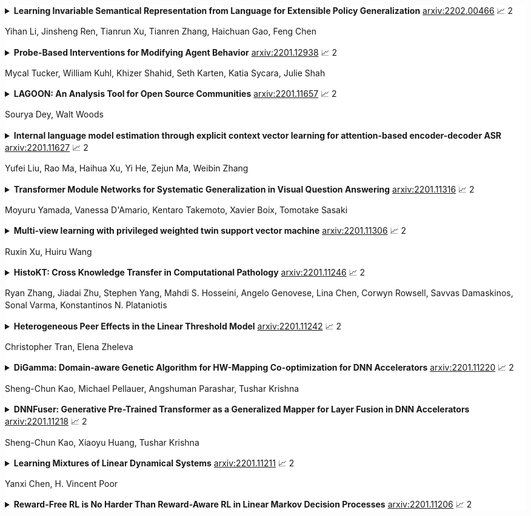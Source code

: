 <details><summary><b>Learning Invariable Semantical Representation from Language for Extensible Policy Generalization</b>
<a href="https://arxiv.org/abs/2202.00466">arxiv:2202.00466</a>
&#x1F4C8; 2 <br>
<p>Yihan Li, Jinsheng Ren, Tianrun Xu, Tianren Zhang, Haichuan Gao, Feng Chen</p></summary></details>

<details><summary><b>Probe-Based Interventions for Modifying Agent Behavior</b>
<a href="https://arxiv.org/abs/2201.12938">arxiv:2201.12938</a>
&#x1F4C8; 2 <br>
<p>Mycal Tucker, William Kuhl, Khizer Shahid, Seth Karten, Katia Sycara, Julie Shah</p></summary></details>

<details><summary><b>LAGOON: An Analysis Tool for Open Source Communities</b>
<a href="https://arxiv.org/abs/2201.11657">arxiv:2201.11657</a>
&#x1F4C8; 2 <br>
<p>Sourya Dey, Walt Woods</p></summary></details>

<details><summary><b>Internal language model estimation through explicit context vector learning for attention-based encoder-decoder ASR</b>
<a href="https://arxiv.org/abs/2201.11627">arxiv:2201.11627</a>
&#x1F4C8; 2 <br>
<p>Yufei Liu, Rao Ma, Haihua Xu, Yi He, Zejun Ma, Weibin Zhang</p></summary></details>

<details><summary><b>Transformer Module Networks for Systematic Generalization in Visual Question Answering</b>
<a href="https://arxiv.org/abs/2201.11316">arxiv:2201.11316</a>
&#x1F4C8; 2 <br>
<p>Moyuru Yamada, Vanessa D'Amario, Kentaro Takemoto, Xavier Boix, Tomotake Sasaki</p></summary></details>

<details><summary><b>Multi-view learning with privileged weighted twin support vector machine</b>
<a href="https://arxiv.org/abs/2201.11306">arxiv:2201.11306</a>
&#x1F4C8; 2 <br>
<p>Ruxin Xu, Huiru Wang</p></summary></details>

<details><summary><b>HistoKT: Cross Knowledge Transfer in Computational Pathology</b>
<a href="https://arxiv.org/abs/2201.11246">arxiv:2201.11246</a>
&#x1F4C8; 2 <br>
<p>Ryan Zhang, Jiadai Zhu, Stephen Yang, Mahdi S. Hosseini, Angelo Genovese, Lina Chen, Corwyn Rowsell, Savvas Damaskinos, Sonal Varma, Konstantinos N. Plataniotis</p></summary></details>

<details><summary><b>Heterogeneous Peer Effects in the Linear Threshold Model</b>
<a href="https://arxiv.org/abs/2201.11242">arxiv:2201.11242</a>
&#x1F4C8; 2 <br>
<p>Christopher Tran, Elena Zheleva</p></summary></details>

<details><summary><b>DiGamma: Domain-aware Genetic Algorithm for HW-Mapping Co-optimization for DNN Accelerators</b>
<a href="https://arxiv.org/abs/2201.11220">arxiv:2201.11220</a>
&#x1F4C8; 2 <br>
<p>Sheng-Chun Kao, Michael Pellauer, Angshuman Parashar, Tushar Krishna</p></summary></details>

<details><summary><b>DNNFuser: Generative Pre-Trained Transformer as a Generalized Mapper for Layer Fusion in DNN Accelerators</b>
<a href="https://arxiv.org/abs/2201.11218">arxiv:2201.11218</a>
&#x1F4C8; 2 <br>
<p>Sheng-Chun Kao, Xiaoyu Huang, Tushar Krishna</p></summary></details>

<details><summary><b>Learning Mixtures of Linear Dynamical Systems</b>
<a href="https://arxiv.org/abs/2201.11211">arxiv:2201.11211</a>
&#x1F4C8; 2 <br>
<p>Yanxi Chen, H. Vincent Poor</p></summary></details>

<details><summary><b>Reward-Free RL is No Harder Than Reward-Aware RL in Linear Markov Decision Processes</b>
<a href="https://arxiv.org/abs/2201.11206">arxiv:2201.11206</a>
&#x1F4C8; 2 <br>